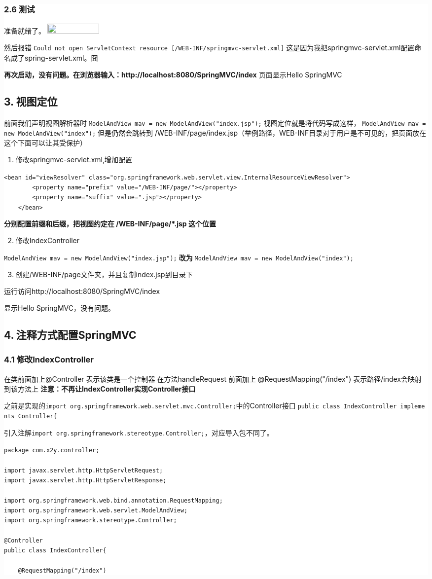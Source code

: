 ### 2.6 测试
准备就绪了。
<img src="/assets/blogImg/tomcat-go.jpg" width="35%" height="35%">

然后报错
`Could not open ServletContext resource [/WEB-INF/springmvc-servlet.xml]`
这是因为我把springmvc-servlet.xml配置命名成了spring-servlet.xml。囧

**再次启动，没有问题。在浏览器输入：http://localhost:8080/SpringMVC/index**
页面显示Hello SpringMVC

## 3. 视图定位

前面我们声明视图解析器时
`ModelAndView mav = new ModelAndView("index.jsp");`
视图定位就是将代码写成这样，
`ModelAndView mav = new ModelAndView("index");`
但是仍然会跳转到 /WEB-INF/page/index.jsp（举例路径，WEB-INF目录对于用户是不可见的，把页面放在这个下面可以让其受保护）

1. 修改springmvc-servlet.xml,增加配置
```
<bean id="viewResolver" class="org.springframework.web.servlet.view.InternalResourceViewResolver">
		<property name="prefix" value="/WEB-INF/page/"></property>
		<property name="suffix" value=".jsp"></property>
	</bean>
```

**分别配置前缀和后缀，把视图约定在 /WEB-INF/page/*.jsp 这个位置**

2. 修改IndexController

`ModelAndView mav = new ModelAndView("index.jsp");`
**改为**
`ModelAndView mav = new ModelAndView("index");`

3. 创建/WEB-INF/page文件夹，并且复制index.jsp到目录下

运行访问http://localhost:8080/SpringMVC/index

显示Hello SpringMVC，没有问题。

## 4. 注释方式配置SpringMVC

### 4.1 修改IndexController

在类前面加上@Controller 表示该类是一个控制器
在方法handleRequest 前面加上 @RequestMapping("/index") 表示路径/index会映射到该方法上
**注意：不再让IndexController实现Controller接口**

之前是实现的`import org.springframework.web.servlet.mvc.Controller;`中的Controller接口
`public class IndexController implements Controller{`

引入注解`import org.springframework.stereotype.Controller;`，对应导入包不同了。

```
package com.x2y.controller;

import javax.servlet.http.HttpServletRequest;
import javax.servlet.http.HttpServletResponse;

import org.springframework.web.bind.annotation.RequestMapping;
import org.springframework.web.servlet.ModelAndView;
import org.springframework.stereotype.Controller;

@Controller
public class IndexController{

	@RequestMapping("/index")
```